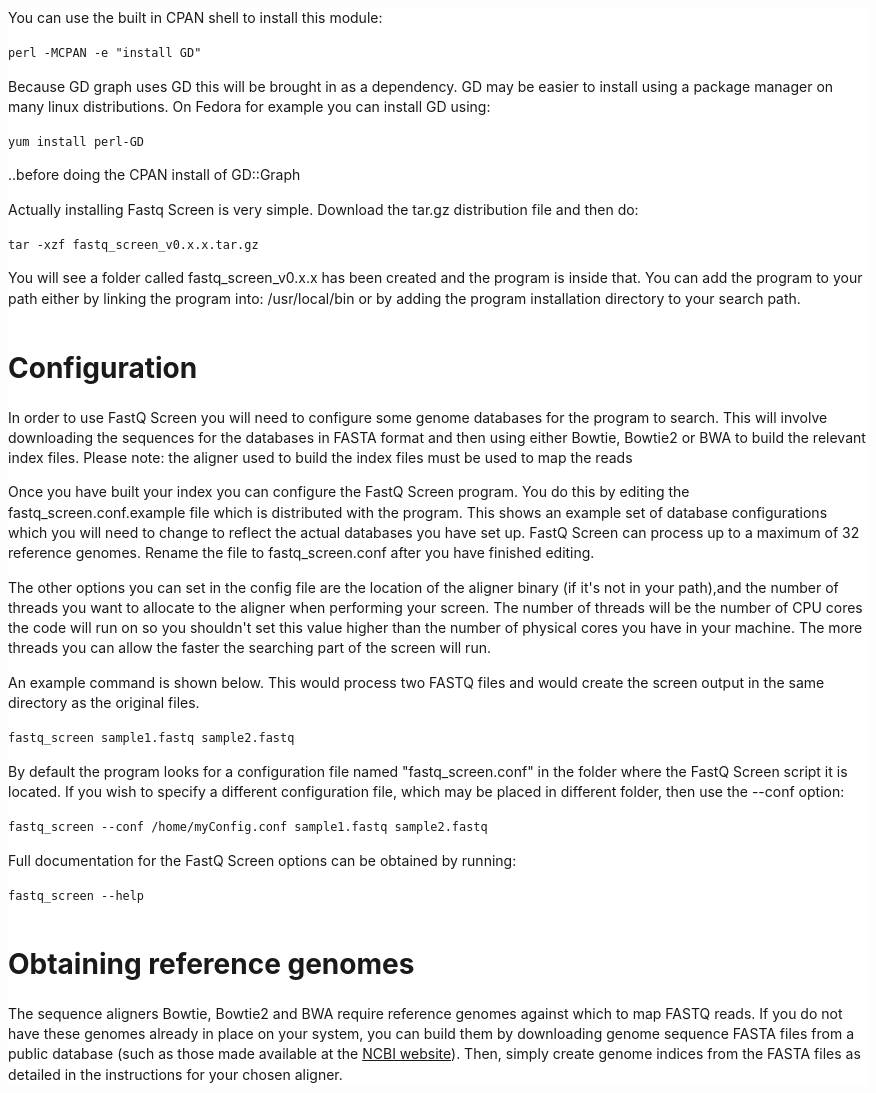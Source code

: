 You can use the built in CPAN shell to install
this module:

    perl -MCPAN -e "install GD"

Because GD graph uses GD this will be brought in as a dependency.  GD may be easier to install using a package manager on many linux distributions.  On Fedora for example you can install GD using:

    yum install perl-GD

..before doing the CPAN install of GD::Graph

Actually installing Fastq Screen is very simple. Download the tar.gz distribution file and then do:

    tar -xzf fastq_screen_v0.x.x.tar.gz

You will see a folder called fastq_screen_v0.x.x has been created and the program is inside that. You can add the program to your path either by linking the program into:
/usr/local/bin or by adding the program installation directory to your search path.


Configuration
=============
In order to use FastQ Screen you will need to configure some genome databases for the program to search.  This will involve downloading the sequences for the databases in FASTA format and then using either Bowtie, Bowtie2 or BWA to build the relevant index files.  Please note: the aligner used to build the index files must be used to map the reads

Once you have built your index you can configure the FastQ Screen program.  You do this by editing the fastq_screen.conf.example file which is distributed with the program.  This shows an example set of database configurations which you will need to change to reflect the actual databases you have set up.  FastQ Screen can process up to a maximum of 32 reference genomes.  Rename the file to fastq_screen.conf after you have finished editing.

The other options you can set in the config file are the location of the aligner binary (if it's not in your path),and the number of threads you want to allocate to the aligner when performing your screen.  The number of threads will be the number of CPU cores the code will run on so you shouldn't set this value higher than the number of physical cores you have in your machine. The more threads you can allow the faster the searching part of the screen will run.

An example command is shown below.  This would process two FASTQ files and would create the screen output in the same directory as the original files. 

    fastq_screen sample1.fastq sample2.fastq

By default the program looks for a configuration file named "fastq_screen.conf" in the folder where the FastQ Screen script it is located.  If you wish to specify a different configuration file, which may be placed in different folder, then use the --conf option:

    fastq_screen --conf /home/myConfig.conf sample1.fastq sample2.fastq

Full documentation for the FastQ Screen options can be obtained by running:

    fastq_screen --help


Obtaining reference genomes
===========================
The sequence aligners Bowtie, Bowtie2 and BWA require reference genomes against which to map FASTQ reads.  If you do not have these genomes already in place on your system, you can build them by downloading genome sequence FASTA files from a public database (such as those made available at the [NCBI website](https://www.ncbi.nlm.nih.gov/genome)).  Then, simply create genome indices from the FASTA files as detailed in the instructions for your chosen aligner.
